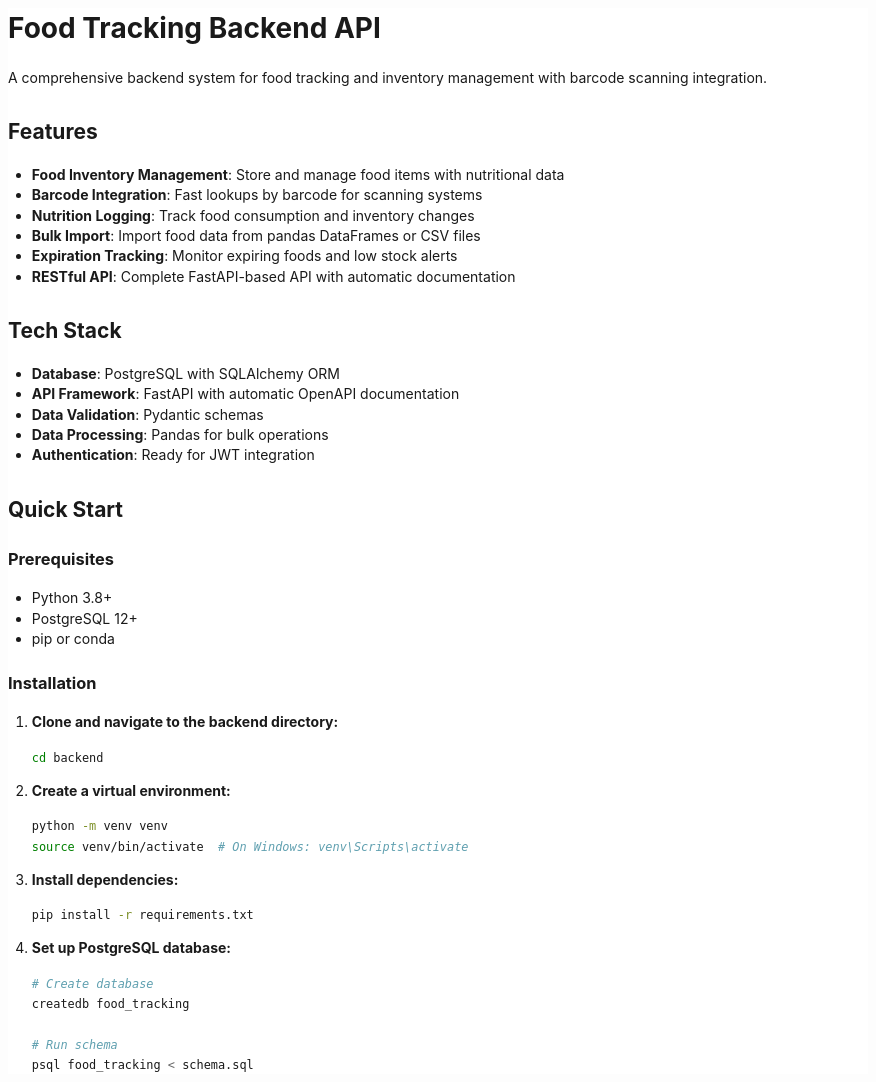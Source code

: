 # Food Tracking Backend API

A comprehensive backend system for food tracking and inventory management with barcode scanning integration.

## Features

- **Food Inventory Management**: Store and manage food items with nutritional data
- **Barcode Integration**: Fast lookups by barcode for scanning systems
- **Nutrition Logging**: Track food consumption and inventory changes
- **Bulk Import**: Import food data from pandas DataFrames or CSV files
- **Expiration Tracking**: Monitor expiring foods and low stock alerts
- **RESTful API**: Complete FastAPI-based API with automatic documentation

## Tech Stack

- **Database**: PostgreSQL with SQLAlchemy ORM
- **API Framework**: FastAPI with automatic OpenAPI documentation
- **Data Validation**: Pydantic schemas
- **Data Processing**: Pandas for bulk operations
- **Authentication**: Ready for JWT integration

## Quick Start

### Prerequisites

- Python 3.8+
- PostgreSQL 12+
- pip or conda

### Installation

1. **Clone and navigate to the backend directory:**
   ```bash
   cd backend
   ```

2. **Create a virtual environment:**
   ```bash
   python -m venv venv
   source venv/bin/activate  # On Windows: venv\Scripts\activate
   ```

3. **Install dependencies:**
   ```bash
   pip install -r requirements.txt
   ```

4. **Set up PostgreSQL database:**
   ```bash
   # Create database
   createdb food_tracking
   
   # Run schema
   psql food_tracking < schema.sql
   ```

